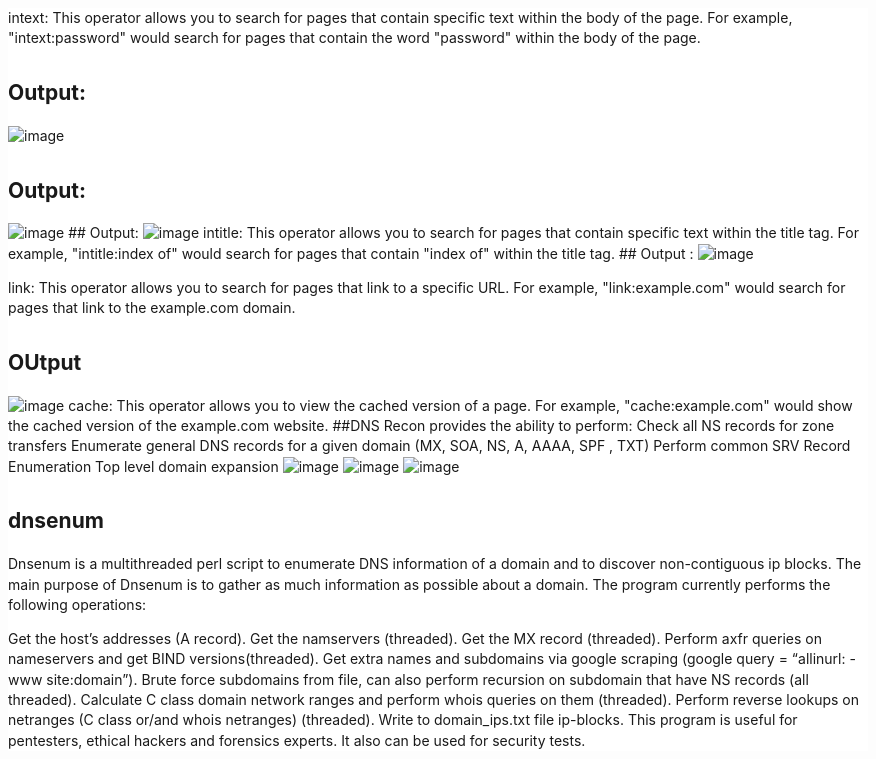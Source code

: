 intext: This operator allows you to search for pages that contain specific text within the body of the page. For example, "intext:password" would search for pages that contain the word "password" within the body of the page.
 ## Output:
 <img width="823" height="871" alt="image" src="https://github.com/user-attachments/assets/2f4e7362-b19b-4241-b2ca-4cd12d45a7ae" />
 
## Output:
<img width="738" height="587" alt="image" src="https://github.com/user-attachments/assets/d5d5bda6-3cd1-4d7a-a41b-3c575ea7bc80" />
## Output:
<img width="736" height="500" alt="image" src="https://github.com/user-attachments/assets/b2249f98-80d7-4a39-9932-687c6f8b72e5" />
intitle: This operator allows you to search for pages that contain specific text within the title tag. For example, "intitle:index of" would search for pages that contain "index of" within the title tag.
## Output :
<img width="816" height="813" alt="image" src="https://github.com/user-attachments/assets/62859770-2772-45dc-83d8-bf1cc2c6564c" />

link: This operator allows you to search for pages that link to a specific URL. For example, "link:example.com" would search for pages that link to the example.com domain.
## OUtput 
<img width="802" height="438" alt="image" src="https://github.com/user-attachments/assets/5269fbe6-24c8-4004-b4ef-a2dbda8a7d3e" />
cache: This operator allows you to view the cached version of a page. For example, "cache:example.com" would show the cached version of the example.com website.
##DNS Recon
provides the ability to perform:
Check all NS records for zone transfers
Enumerate general DNS records for a given domain (MX, SOA, NS, A, AAAA, SPF , TXT)
Perform common SRV Record Enumeration
Top level domain expansion

<img width="576" height="119" alt="image" src="https://github.com/user-attachments/assets/7c5ee3bb-c57f-4675-a400-de19d445327d" />
<img width="781" height="775" alt="image" src="https://github.com/user-attachments/assets/c0153d81-7533-4c6e-af6b-756888363d15" />

<img width="637" height="436" alt="image" src="https://github.com/user-attachments/assets/ea4671f8-6c94-43e7-b43f-3095d1fede01" />

## dnsenum
Dnsenum is a multithreaded perl script to enumerate DNS information of a domain and to discover non-contiguous ip blocks. The main purpose of Dnsenum is to gather as much information as possible about a domain. The program currently performs the following operations:

Get the host’s addresses (A record).
Get the namservers (threaded).
Get the MX record (threaded).
Perform axfr queries on nameservers and get BIND versions(threaded).
Get extra names and subdomains via google scraping (google query = “allinurl: -www site:domain”).
Brute force subdomains from file, can also perform recursion on subdomain that have NS records (all threaded).
Calculate C class domain network ranges and perform whois queries on them (threaded).
Perform reverse lookups on netranges (C class or/and whois netranges) (threaded).
Write to domain_ips.txt file ip-blocks.
This program is useful for pentesters, ethical hackers and forensics experts. It also can be used for security tests.
